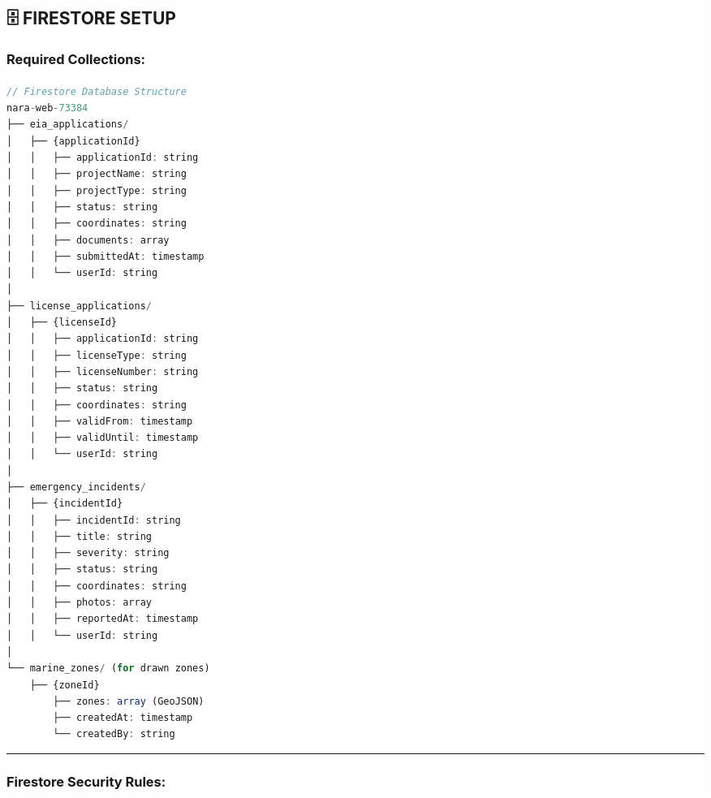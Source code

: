 
## 🗄️ **FIRESTORE SETUP**

### **Required Collections:**

```javascript
// Firestore Database Structure
nara-web-73384
├── eia_applications/
│   ├── {applicationId}
│   │   ├── applicationId: string
│   │   ├── projectName: string
│   │   ├── projectType: string
│   │   ├── status: string
│   │   ├── coordinates: string
│   │   ├── documents: array
│   │   ├── submittedAt: timestamp
│   │   └── userId: string
│   
├── license_applications/
│   ├── {licenseId}
│   │   ├── applicationId: string
│   │   ├── licenseType: string
│   │   ├── licenseNumber: string
│   │   ├── status: string
│   │   ├── coordinates: string
│   │   ├── validFrom: timestamp
│   │   ├── validUntil: timestamp
│   │   └── userId: string
│   
├── emergency_incidents/
│   ├── {incidentId}
│   │   ├── incidentId: string
│   │   ├── title: string
│   │   ├── severity: string
│   │   ├── status: string
│   │   ├── coordinates: string
│   │   ├── photos: array
│   │   ├── reportedAt: timestamp
│   │   └── userId: string
│   
└── marine_zones/ (for drawn zones)
    ├── {zoneId}
        ├── zones: array (GeoJSON)
        ├── createdAt: timestamp
        └── createdBy: string
```

---

### **Firestore Security Rules:**
